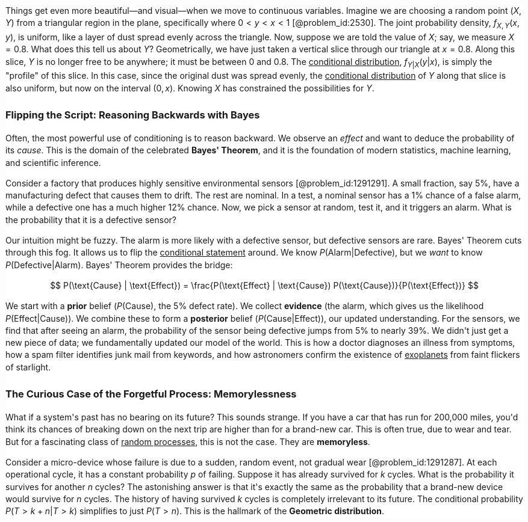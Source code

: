 Things get even more beautiful—and visual—when we move to continuous variables. Imagine we are choosing a random point $(X,Y)$ from a triangular region in the plane, specifically where $0 < y < x < 1$ [@problem_id:2530]. The joint probability density, $f_{X,Y}(x,y)$, is uniform, like a layer of dust spread evenly across the triangle. Now, suppose we are told the value of $X$; say, we measure $X=0.8$. What does this tell us about $Y$? Geometrically, we have just taken a vertical slice through our triangle at $x=0.8$. Along this slice, $Y$ is no longer free to be anywhere; it must be between $0$ and $0.8$. The [conditional distribution](@article_id:137873), $f_{Y|X}(y|x)$, is simply the "profile" of this slice. In this case, since the original dust was spread evenly, the [conditional distribution](@article_id:137873) of $Y$ along that slice is also uniform, but now on the interval $(0, x)$. Knowing $X$ has constrained the possibilities for $Y$.

### Flipping the Script: Reasoning Backwards with Bayes

Often, the most powerful use of conditioning is to reason backward. We observe an *effect* and want to deduce the probability of its *cause*. This is the domain of the celebrated **Bayes' Theorem**, and it is the foundation of modern statistics, machine learning, and scientific inference.

Consider a factory that produces highly sensitive environmental sensors [@problem_id:1291291]. A small fraction, say 5%, have a manufacturing defect that causes them to drift. The rest are nominal. In a test, a nominal sensor has a 1% chance of a false alarm, while a defective one has a much higher 12% chance. Now, we pick a sensor at random, test it, and it triggers an alarm. What is the probability that it is a defective sensor?

Our intuition might be fuzzy. The alarm is more likely with a defective sensor, but defective sensors are rare. Bayes' Theorem cuts through this fog. It allows us to flip the [conditional statement](@article_id:260801) around. We know $P(\text{Alarm} | \text{Defective})$, but we *want* to know $P(\text{Defective} | \text{Alarm})$. Bayes' Theorem provides the bridge:

$$
P(\text{Cause} | \text{Effect}) = \frac{P(\text{Effect} | \text{Cause}) P(\text{Cause})}{P(\text{Effect})}
$$

We start with a **prior** belief ($P(\text{Cause})$, the 5% defect rate). We collect **evidence** (the alarm, which gives us the likelihood $P(\text{Effect} | \text{Cause})$). We combine these to form a **posterior** belief ($P(\text{Cause} | \text{Effect})$), our updated understanding. For the sensors, we find that after seeing an alarm, the probability of the sensor being defective jumps from 5% to nearly 39%. We didn't just get a new piece of data; we fundamentally updated our model of the world. This is how a doctor diagnoses an illness from symptoms, how a spam filter identifies junk mail from keywords, and how astronomers confirm the existence of [exoplanets](@article_id:182540) from faint flickers of starlight.

### The Curious Case of the Forgetful Process: Memorylessness

What if a system's past has no bearing on its future? This sounds strange. If you have a car that has run for 200,000 miles, you'd think its chances of breaking down on the next trip are higher than for a brand-new car. This is often true, due to wear and tear. But for a fascinating class of [random processes](@article_id:267993), this is not the case. They are **memoryless**.

Consider a micro-device whose failure is due to a sudden, random event, not gradual wear [@problem_id:1291287]. At each operational cycle, it has a constant probability $p$ of failing. Suppose it has already survived for $k$ cycles. What is the probability it survives for another $n$ cycles? The astonishing answer is that it's exactly the same as the probability that a brand-new device would survive for $n$ cycles. The history of having survived $k$ cycles is completely irrelevant to its future. The conditional probability $P(T > k+n | T > k)$ simplifies to just $P(T > n)$. This is the hallmark of the **Geometric distribution**.
